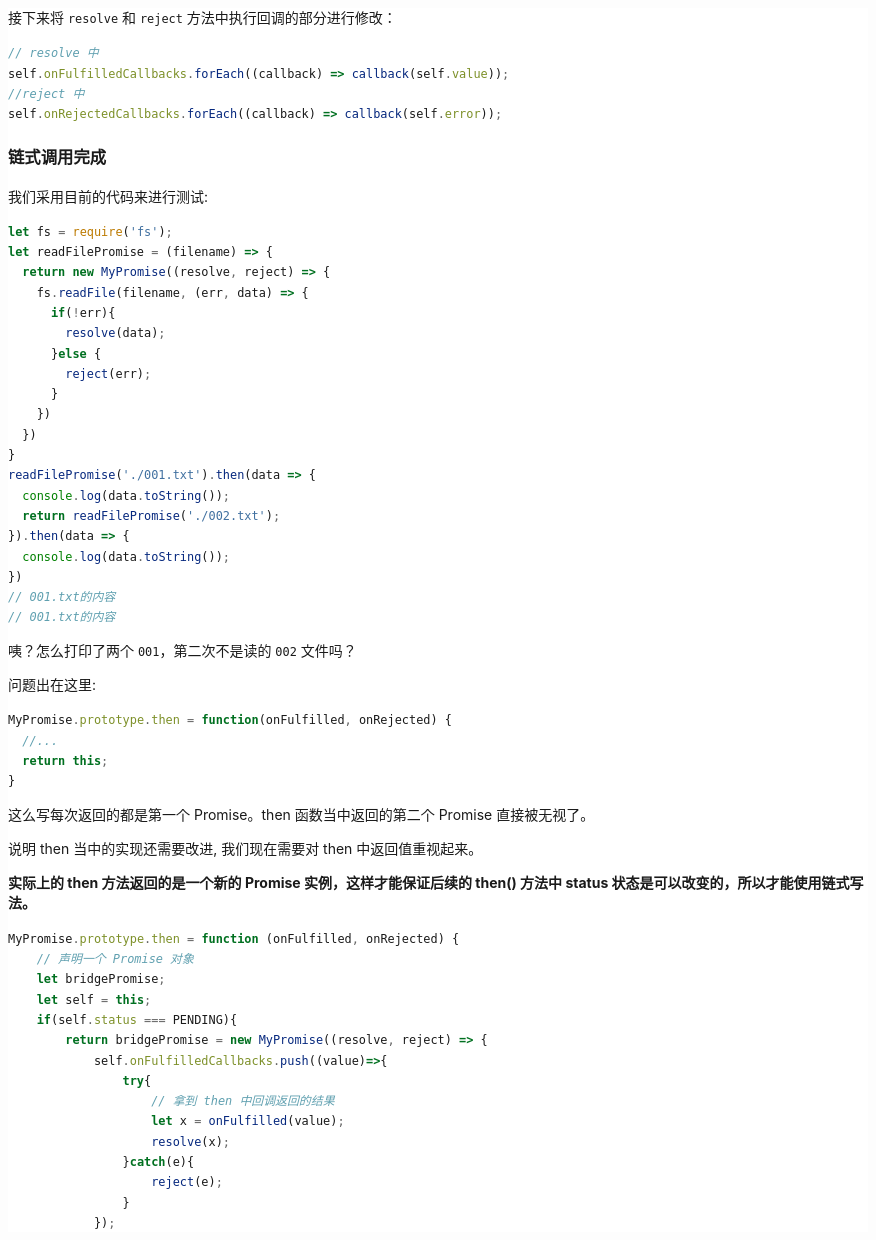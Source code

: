 接下来将 `resolve` 和 `reject` 方法中执行回调的部分进行修改：

```js
// resolve 中
self.onFulfilledCallbacks.forEach((callback) => callback(self.value));
//reject 中
self.onRejectedCallbacks.forEach((callback) => callback(self.error));
```

### 链式调用完成

我们采用目前的代码来进行测试:

```js
let fs = require('fs');
let readFilePromise = (filename) => {
  return new MyPromise((resolve, reject) => {
    fs.readFile(filename, (err, data) => {
      if(!err){
        resolve(data);
      }else {
        reject(err);
      }
    })
  })
}
readFilePromise('./001.txt').then(data => {
  console.log(data.toString());    
  return readFilePromise('./002.txt');
}).then(data => {
  console.log(data.toString());
})
// 001.txt的内容
// 001.txt的内容
```

咦？怎么打印了两个 `001`，第二次不是读的 `002` 文件吗？

问题出在这里:

```js
MyPromise.prototype.then = function(onFulfilled, onRejected) {
  //...
  return this;
}
```

这么写每次返回的都是第一个 Promise。then 函数当中返回的第二个 Promise 直接被无视了。

说明 then 当中的实现还需要改进, 我们现在需要对 then 中返回值重视起来。

**实际上的 then 方法返回的是一个新的 Promise 实例，这样才能保证后续的 then() 方法中 status 状态是可以改变的，所以才能使用链式写法。**

```js
MyPromise.prototype.then = function (onFulfilled, onRejected) {
    // 声明一个 Promise 对象
    let bridgePromise;
    let self = this;
    if(self.status === PENDING){
        return bridgePromise = new MyPromise((resolve, reject) => {
            self.onFulfilledCallbacks.push((value)=>{
                try{
                    // 拿到 then 中回调返回的结果
                    let x = onFulfilled(value);
                    resolve(x);
                }catch(e){
                    reject(e);
                }
            });
```